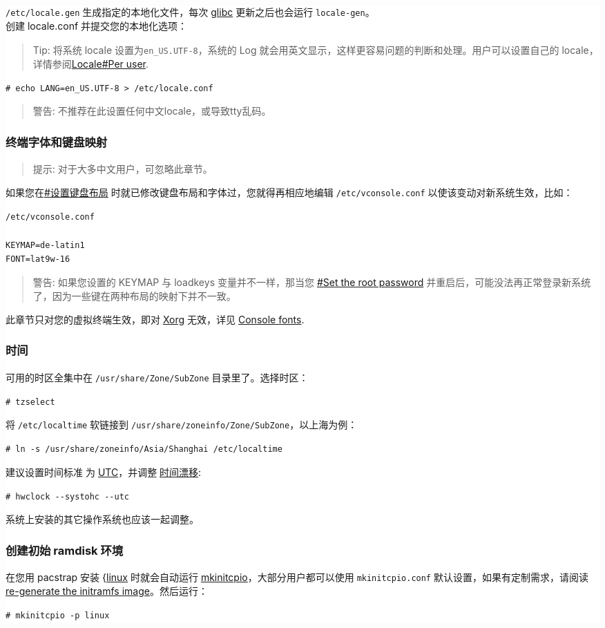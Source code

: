 `/etc/locale.gen` 生成指定的本地化文件，每次 [glibc](https://www.archlinux.org/packages/?name=glibc) 更新之后也会运行 `locale-gen`。  
创建 locale.conf 并提交您的本地化选项：  
>Tip: 将系统 locale 设置为`en_US.UTF-8`，系统的 Log 就会用英文显示，这样更容易问题的判断和处理。用户可以设置自己的 locale，详情参阅[Locale#Per user](https://wiki.archlinux.org/index.php/Locale#Per_user).  

```
# echo LANG=en_US.UTF-8 > /etc/locale.conf
```
> 警告: 不推荐在此设置任何中文locale，或导致tty乱码。  


### 终端字体和键盘映射
>提示: 对于大多中文用户，可忽略此章节。  

如果您在[#设置键盘布局](https://wiki.archlinux.org/index.php/Beginners%27_guide_(%E7%AE%80%E4%BD%93%E4%B8%AD%E6%96%87)#.E8.AE.BE.E7.BD.AE.E9.94.AE.E7.9B.98.E5.B8.83.E5.B1.80) 时就已修改键盘布局和字体过，您就得再相应地编辑 `/etc/vconsole.conf` 以使该变动对新系统生效，比如：  
```
/etc/vconsole.conf

KEYMAP=de-latin1
FONT=lat9w-16
```
> 警告: 如果您设置的 KEYMAP 与 loadkeys 变量并不一样，那当您 [#Set the root password](https://wiki.archlinux.org/index.php/Beginners%27_guide_(%E7%AE%80%E4%BD%93%E4%B8%AD%E6%96%87)#Set_the_root_password) 并重启后，可能没法再正常登录新系统了，因为一些键在两种布局的映射下并不一致。  

此章节只对您的虚拟终端生效，即对 [Xorg](https://wiki.archlinux.org/index.php/Xorg) 无效，详见 [Console fonts](https://wiki.archlinux.org/index.php/Fonts#Console_fonts).  

### 时间
可用的时区全集中在 `/usr/share/Zone/SubZone` 目录里了。选择时区：  
```
# tzselect
```
将 `/etc/localtime` 软链接到 `/usr/share/zoneinfo/Zone/SubZone`，以上海为例：  
```
# ln -s /usr/share/zoneinfo/Asia/Shanghai /etc/localtime
```
建议设置时间标准 为 [UTC](https://wiki.archlinux.org/index.php/Time_standard)，并调整 [时间漂移](https://wiki.archlinux.org/index.php/Time_skew):  
```
# hwclock --systohc --utc
```
系统上安装的其它操作系统也应该一起调整。 

### 创建初始 ramdisk 环境
在您用 pacstrap 安装 {[linux](https://www.archlinux.org/packages/?name=linux) 时就会自动运行 [mkinitcpio](https://wiki.archlinux.org/index.php/Mkinitcpio)，大部分用户都可以使用 `mkinitcpio.conf` 默认设置，如果有定制需求，请阅读[re-generate the initramfs image](https://wiki.archlinux.org/index.php/Mkinitcpio#Image_creation_and_activation)。然后运行：  
```
# mkinitcpio -p linux
```
